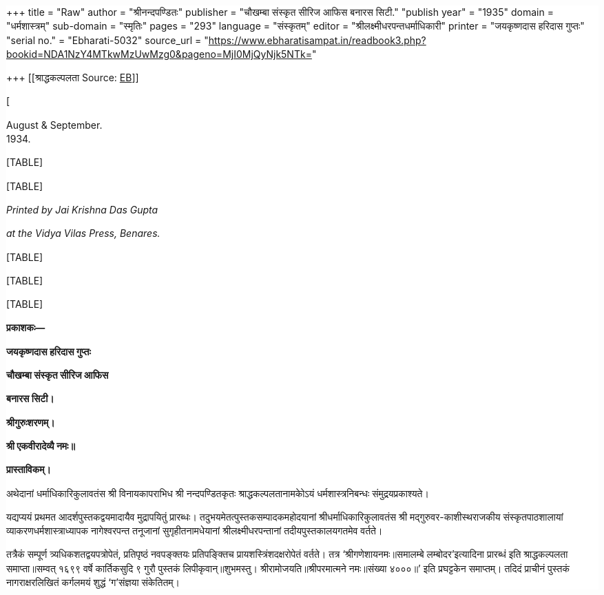 +++
title = "Raw"
author = "श्रीनन्दपण्डितः"
publisher = "चौखम्बा संस्कृत सीरिज आफिस बनारस सिटी."
"publish year" = "1935"
domain = "धर्मशास्त्रम्"
sub-domain = "स्मृतिः"
pages = "293"
language = "संस्कृतम्"
editor = "श्रीलक्ष्मीधरपन्तधर्माधिकारी"
printer = "जयकृष्णदास हरिदास गुप्तः"
"serial no." = "Ebharati-5032"
source_url = "https://www.ebharatisampat.in/readbook3.php?bookid=NDA1NzY4MTkwMzUwMzg0&pageno=MjI0MjQyNjk5NTk="

+++
[[श्राद्धकल्पलता	Source: [EB](https://www.ebharatisampat.in/readbook3.php?bookid=NDA1NzY4MTkwMzUwMzg0&pageno=MjI0MjQyNjk5NTk=)]]

\[

August & September.                          
                      1934.

[TABLE]

[TABLE]

*Printed by Jai Krishna Das Gupta*

*at the Vidya Vilas Press, Benares.*

[TABLE]

[TABLE]

[TABLE]

**प्रकाशकः—**

**जयकृष्णदास हरिदास गुप्तः**

**चौखम्बा संस्कृत सीरिज आफिस**

**बनारस सिटी।**

**श्रीगुरुःशरणम्।**

**श्री एकवीरादेव्यै नमः॥**

**प्रास्ताविकम्।**

 अथेदानां धर्माधिकारिकुलावतंस श्री विनायकापराभिध श्री नन्दपण्डितकृतः श्राद्धकल्पलतानामकेोऽयं धर्मशास्त्रनिबन्धः संमुद्रयप्रकाश्यते।

 यद्यप्ययं प्रथमत आदर्शपुस्तकद्वयमादायैव मुद्रापयितुं प्रारब्धः। तदुभयमेतत्पुस्तकसम्पादकमहोदयानां श्रीधर्माधिकारिकुलावतंस श्री मद्गुरुवर-काशीस्थराजकीय संस्कृतपाठशालायां व्याकरणधर्मशास्त्राध्यापक नागेश्वरपन्त तनूजानां सुगृहीतनामधेयानां श्रीलक्ष्मीधरपन्तानां तदीयपुस्तकालयगतमेव वर्तते।

 तत्रैकं सम्पूर्ण त्र्यधिकशतद्वयपत्रोपेतं, प्रतिपृष्ठं नवपङ्क्तयः प्रतिपङ्क्तिच प्रायशस्त्रिंशदक्षरोपेतं वर्तते। तत्र ‘श्रीगणेशायनमः॥समालम्बे लम्बोदर’इत्यादिना प्रारब्धं इति श्राद्धकल्पलता समाप्ता॥सम्वत् १६९९ वर्षे कार्तिकसुदि ९ गुरौ पुस्तकं लिपीकृवान्॥शुभमस्तु। श्रीरामोजयति॥श्रीपरमात्मने नमः॥संख्या ४०००॥’ इति प्रघट्टकेन समाप्तम्। तदिदं प्राचीनं पुस्तकं नागराक्षरलिखितं कर्गलमयं शुद्धं ‘ग’संज्ञया संकेतितम्।  
